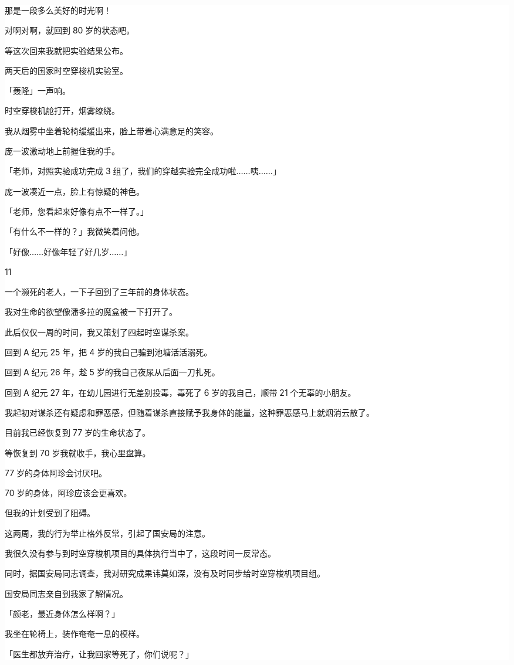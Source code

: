 那是一段多么美好的时光啊！

对啊对啊，就回到 80 岁的状态吧。

等这次回来我就把实验结果公布。

两天后的国家时空穿梭机实验室。

「轰隆」一声响。

时空穿梭机舱打开，烟雾缭绕。

我从烟雾中坐着轮椅缓缓出来，脸上带着心满意足的笑容。

庞一波激动地上前握住我的手。

「老师，对照实验成功完成 3 组了，我们的穿越实验完全成功啦……咦……」

庞一波凑近一点，脸上有惊疑的神色。

「老师，您看起来好像有点不一样了。」

「有什么不一样的？」我微笑着问他。

「好像……好像年轻了好几岁……」

11

一个濒死的老人，一下子回到了三年前的身体状态。

我对生命的欲望像潘多拉的魔盒被一下打开了。

此后仅仅一周的时间，我又策划了四起时空谋杀案。

回到 A 纪元 25 年，把 4 岁的我自己骗到池塘活活溺死。

回到 A 纪元 26 年，趁 5 岁的我自己夜尿从后面一刀扎死。

回到 A 纪元 27 年，在幼儿园进行无差别投毒，毒死了 6 岁的我自己，顺带 21 个无辜的小朋友。

我起初对谋杀还有疑虑和罪恶感，但随着谋杀直接赋予我身体的能量，这种罪恶感马上就烟消云散了。

目前我已经恢复到 77 岁的生命状态了。

等恢复到 70 岁我就收手，我心里盘算。

77 岁的身体阿珍会讨厌吧。

70 岁的身体，阿珍应该会更喜欢。

但我的计划受到了阻碍。

这两周，我的行为举止格外反常，引起了国安局的注意。

我很久没有参与到时空穿梭机项目的具体执行当中了，这段时间一反常态。

同时，据国安局同志调查，我对研究成果讳莫如深，没有及时同步给时空穿梭机项目组。

国安局同志亲自到我家了解情况。

「颜老，最近身体怎么样啊？」

我坐在轮椅上，装作奄奄一息的模样。

「医生都放弃治疗，让我回家等死了，你们说呢？」

